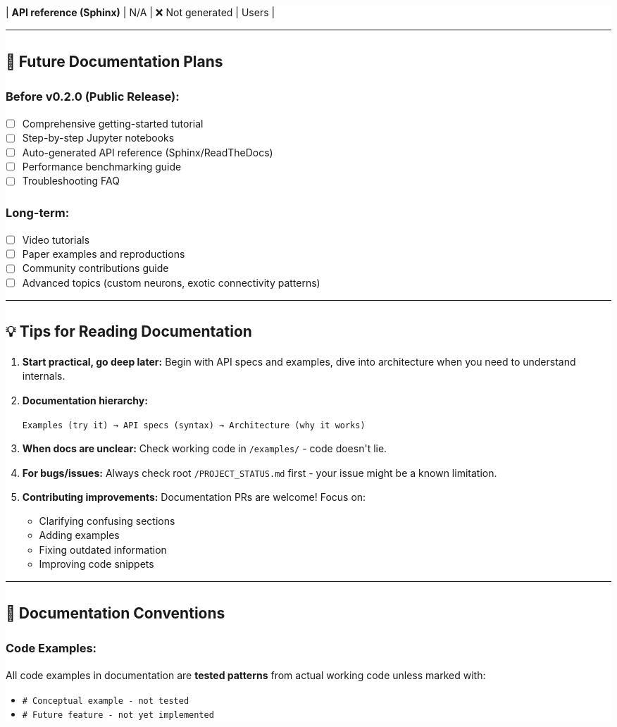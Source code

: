 | **API reference (Sphinx)** | N/A | ❌ Not generated | Users |

---

## 🔮 Future Documentation Plans

### Before v0.2.0 (Public Release):
- [ ] Comprehensive getting-started tutorial
- [ ] Step-by-step Jupyter notebooks
- [ ] Auto-generated API reference (Sphinx/ReadTheDocs)
- [ ] Performance benchmarking guide
- [ ] Troubleshooting FAQ

### Long-term:
- [ ] Video tutorials
- [ ] Paper examples and reproductions
- [ ] Community contributions guide
- [ ] Advanced topics (custom neurons, exotic connectivity patterns)

---

## 💡 Tips for Reading Documentation

1. **Start practical, go deep later:** Begin with API specs and examples, dive into architecture when you need to understand internals.

2. **Documentation hierarchy:**
   ```
   Examples (try it) → API specs (syntax) → Architecture (why it works)
   ```

3. **When docs are unclear:** Check working code in `/examples/` - code doesn't lie.

4. **For bugs/issues:** Always check root `/PROJECT_STATUS.md` first - your issue might be a known limitation.

5. **Contributing improvements:** Documentation PRs are welcome! Focus on:
   - Clarifying confusing sections
   - Adding examples
   - Fixing outdated information
   - Improving code snippets

---

## 📝 Documentation Conventions

### Code Examples:
All code examples in documentation are **tested patterns** from actual working code unless marked with:
- `# Conceptual example - not tested`
- `# Future feature - not yet implemented`
